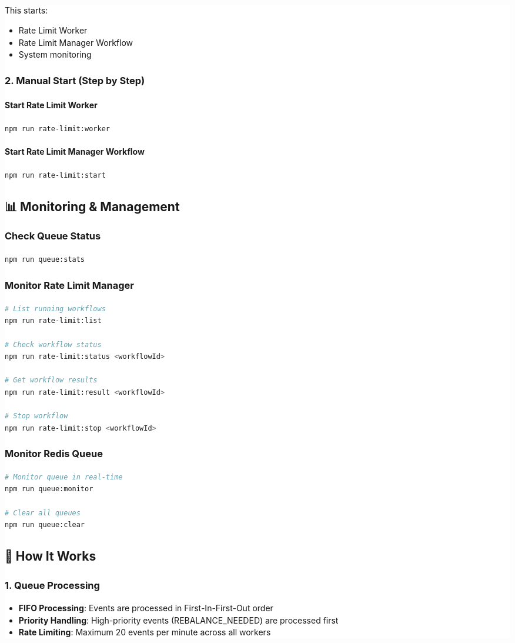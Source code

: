 This starts:
- Rate Limit Worker
- Rate Limit Manager Workflow
- System monitoring

### 2. Manual Start (Step by Step)

#### Start Rate Limit Worker
```bash
npm run rate-limit:worker
```

#### Start Rate Limit Manager Workflow
```bash
npm run rate-limit:start
```

## 📊 Monitoring & Management

### Check Queue Status
```bash
npm run queue:stats
```

### Monitor Rate Limit Manager
```bash
# List running workflows
npm run rate-limit:list

# Check workflow status
npm run rate-limit:status <workflowId>

# Get workflow results
npm run rate-limit:result <workflowId>

# Stop workflow
npm run rate-limit:stop <workflowId>
```

### Monitor Redis Queue
```bash
# Monitor queue in real-time
npm run queue:monitor

# Clear all queues
npm run queue:clear
```

## 🔧 How It Works

### 1. Queue Processing
- **FIFO Processing**: Events are processed in First-In-First-Out order
- **Priority Handling**: High-priority events (REBALANCE_NEEDED) are processed first
- **Rate Limiting**: Maximum 20 events per minute across all workers
